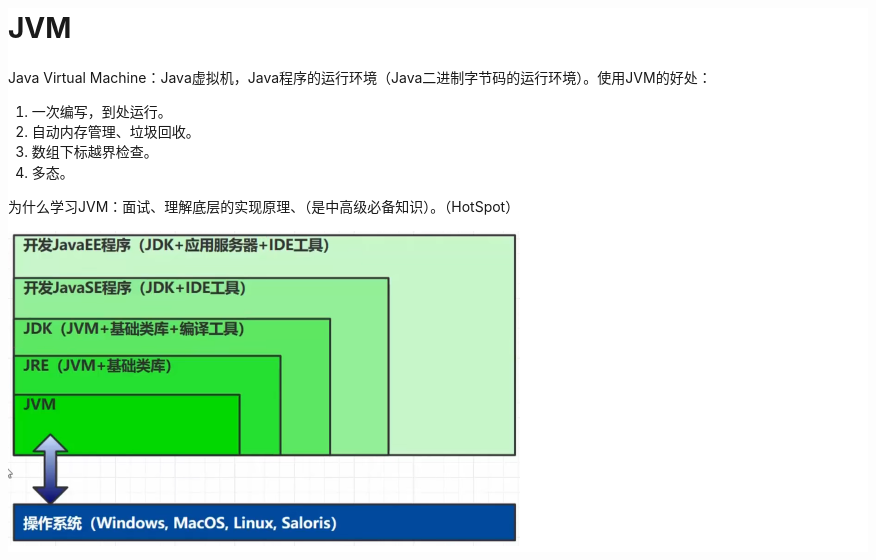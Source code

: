 # JVM

Java Virtual Machine：Java虚拟机，Java程序的运行环境（Java二进制字节码的运行环境）。使用JVM的好处：

1. 一次编写，到处运行。
2. 自动内存管理、垃圾回收。
3. 数组下标越界检查。
4. 多态。

为什么学习JVM：面试、理解底层的实现原理、（是中高级必备知识）。（HotSpot）

<img src="img/8.structure.png" style="zoom:50%;" />

